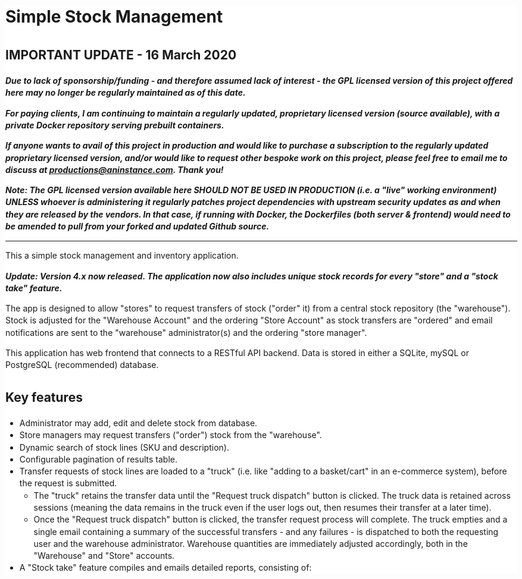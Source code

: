 # Simple Stock Management

## IMPORTANT UPDATE - 16 March 2020

***Due to lack of sponsorship/funding - and therefore assumed lack of interest - the GPL licensed version of this project offered here may no longer be regularly maintained as of this date.***

***For paying clients, I am continuing to maintain a regularly updated, proprietary licensed version (source available), with a private Docker repository serving prebuilt containers.***

***If anyone wants to avail of this project in production and would like to purchase a subscription to the regularly updated proprietary licensed version, and/or would like to request other bespoke work on this project, please feel free to email me to discuss at productions@aninstance.com. Thank you!***

***Note: The GPL licensed version available here SHOULD NOT BE USED IN PRODUCTION (i.e. a "live" working environment) UNLESS whoever is administering it regularly patches project dependencies with upstream security updates as and when they are released by the vendors. In that case, if running with Docker, the Dockerfiles (both server & frontend) would need to be amended to pull from your forked and updated Github source.*** 

***

This a simple stock management and inventory application.

***Update: Version 4.x now released. The application now also includes unique stock records for every "store" and a "stock take" feature.***

The app is designed to allow "stores" to request transfers of stock ("order" it) from a central stock repository (the "warehouse"). Stock is adjusted for the "Warehouse Account" and the ordering "Store Account" as stock transfers are "ordered" and email notifications are sent to the "warehouse" administrator(s) and the ordering "store manager".

This application has web frontend that connects to a RESTful API backend. Data is stored in either a SQLite, mySQL or PostgreSQL (recommended) database.

## Key features

- Administrator may add, edit and delete stock from database.
- Store managers may request transfers ("order") stock from the "warehouse".
- Dynamic search of stock lines (SKU and description).
- Configurable pagination of results table.
- Transfer requests of stock lines are loaded to a "truck" (i.e. like "adding to a basket/cart" in an e-commerce system), before the request is submitted.
  - The "truck" retains the transfer data until the "Request truck dispatch" button is clicked. The truck data is retained across sessions (meaning the data remains in the truck even if the user logs out, then resumes their transfer at a later time).
  - Once the "Request truck dispatch" button is clicked, the transfer request process will complete. The truck empties and a single email containing a summary of the successful transfers - and any failures - is dispatched to both the requesting user and the warehouse administrator. Warehouse quantities are immediately adjusted accordingly, both in the "Warehouse" and "Store" accounts.
- A "Stock take" feature compiles and emails detailed reports, consisting of:
